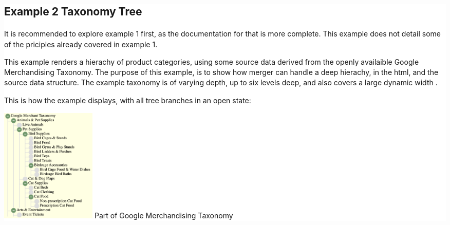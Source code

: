 ## Example 2 Taxonomy Tree

It is recommended to explore example 1 first, as the documentation for that is more complete. 
This example does not detail some of the priciples already covered in example 1.

This example renders a hierachy of product categories, using some source data derived from the 
openly availaible Google Merchandising Taxonomy. The purpose of this example, is to show how merger can handle a deep hierachy, 
in the html, and the source data structure. The example taxonomy is of varying depth, up to six levels deep, and also covers a large dynamic width .

This is how the example displays, with all tree branches in an open state:

<img src="ex2/content/ex2_1.png" width="20%" height="20%" > Part of Google Merchandising Taxonomy </img>
